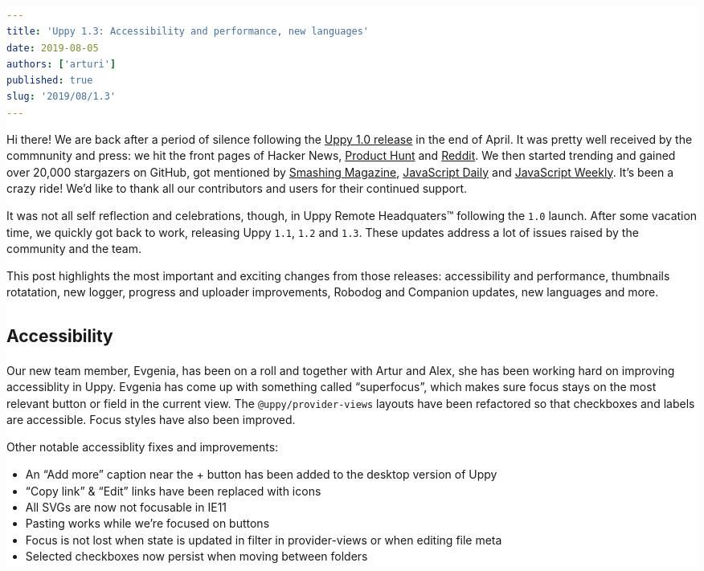 ```yaml
---
title: 'Uppy 1.3: Accessibility and performance, new languages'
date: 2019-08-05
authors: ['arturi']
published: true
slug: '2019/08/1.3'
---
```


Hi there! We are back after a period of silence following the
[Uppy 1.0 release](https://uppy.io/blog/2019/04/1.0/) in the end of April. It
was pretty well received by the commnunity and press: we hit the front pages of
Hacker News, [Product Hunt](https://www.producthunt.com/posts/uppy-1-0/) and
[Reddit](https://www.reddit.com/r/javascript/comments/bhkx5k/uppy_10_your_best_friend_in_file_uploading/).
We then started trending and gained over 20,000 stargazers on GitHub, got
mentioned by
[Smashing Magazine](https://mobile.twitter.com/smashingmag/status/1097870169043546112),
[JavaScript Daily](https://twitter.com/JavaScriptDaily/status/1122935583603556352)
and [JavaScript Weekly](https://javascriptweekly.com/issues/434). It’s been a
crazy ride! We’d like to thank all our contributors and users for their
continued support.

It was not all self reflection and celebrations, though, in Uppy Remote
Headquaters™ following the `1.0` launch. After some vacation time, we quickly
got back to work, releasing Uppy `1.1`, `1.2` and `1.3`. These updates address a
lot of issues raised by the community and the team.

This post highlights the most important and exciting changes from those
releases: accessibility and performance, thumbnails rotatation, new logger,
progress and uploader improvements, Robodog and Companion updates, new languages
and more.



## Accessibility

Our new team member, Evgenia, has been on a roll and together with Artur and
Alex, she has been working hard on improving accessiblity in Uppy. Evgenia has
come up with something called “superfocus”, which makes sure focus stays on the
most relevant button or field in the current view. The `@uppy/provider-views`
layouts have been refactored so that checkboxes and labels are accessible. Focus
styles have also been improved.

<video alt="Demo video showing Uppy focus management in action" muted autoplay loop>
  <source src="/img/blog/1.3/uppy-focus-demo.webm" type="video/webm" />
  <source src="/img/blog/1.3/uppy-focus-demo.mp4" type="video/mp4" />
</video>

Other notable accessiblity fixes and improvements:

- An “Add more” caption near the + button has been added to the desktop version
  of Uppy
- “Copy link” & “Edit” links have been replaced with icons
- All SVGs are now not focusable in IE11
- Pasting works while we’re focused on buttons
- Focus is not lost when state is updated in filter in provider-views or when
  editing file meta
- Selected checkboxes now persist when moving between folders
